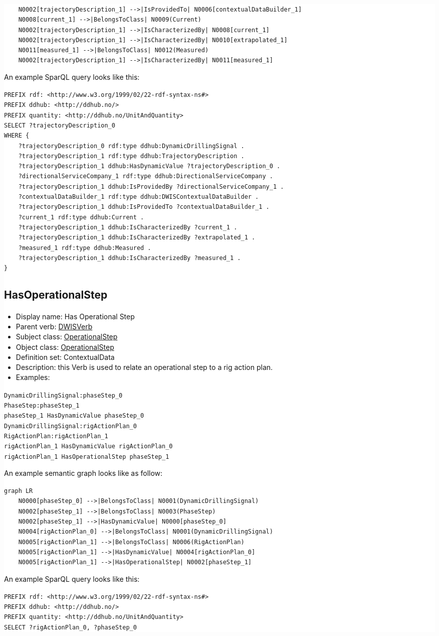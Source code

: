 ```mermaid
	N0002[trajectoryDescription_1] -->|IsProvidedTo| N0006[contextualDataBuilder_1] 
	N0008[current_1] -->|BelongsToClass| N0009(Current) 
	N0002[trajectoryDescription_1] -->|IsCharacterizedBy| N0008[current_1] 
	N0002[trajectoryDescription_1] -->|IsCharacterizedBy| N0010[extrapolated_1] 
	N0011[measured_1] -->|BelongsToClass| N0012(Measured) 
	N0002[trajectoryDescription_1] -->|IsCharacterizedBy| N0011[measured_1] 
```
An example SparQL query looks like this:
```sparql
PREFIX rdf: <http://www.w3.org/1999/02/22-rdf-syntax-ns#>
PREFIX ddhub: <http://ddhub.no/>
PREFIX quantity: <http://ddhub.no/UnitAndQuantity>
SELECT ?trajectoryDescription_0
WHERE {
	?trajectoryDescription_0 rdf:type ddhub:DynamicDrillingSignal .
	?trajectoryDescription_1 rdf:type ddhub:TrajectoryDescription .
	?trajectoryDescription_1 ddhub:HasDynamicValue ?trajectoryDescription_0 .
	?directionalServiceCompany_1 rdf:type ddhub:DirectionalServiceCompany .
	?trajectoryDescription_1 ddhub:IsProvidedBy ?directionalServiceCompany_1 .
	?contextualDataBuilder_1 rdf:type ddhub:DWISContextualDataBuilder .
	?trajectoryDescription_1 ddhub:IsProvidedTo ?contextualDataBuilder_1 .
	?current_1 rdf:type ddhub:Current .
	?trajectoryDescription_1 ddhub:IsCharacterizedBy ?current_1 .
	?trajectoryDescription_1 ddhub:IsCharacterizedBy ?extrapolated_1 .
	?measured_1 rdf:type ddhub:Measured .
	?trajectoryDescription_1 ddhub:IsCharacterizedBy ?measured_1 .
}
```
## HasOperationalStep 
- Display name: Has Operational Step
- Parent verb: [DWISVerb](./DWISSemantics.md#DWISVerb)
- Subject class: [OperationalStep](./ContextualData.md#OperationalStep)
- Object class: [OperationalStep](./ContextualData.md#OperationalStep)
- Definition set: ContextualData
- Description: 
this Verb is used to relate an operational step to a rig action plan.
- Examples:
``` dwis rigActionPlan_0 phaseStep_0
DynamicDrillingSignal:phaseStep_0
PhaseStep:phaseStep_1
phaseStep_1 HasDynamicValue phaseStep_0
DynamicDrillingSignal:rigActionPlan_0
RigActionPlan:rigActionPlan_1
rigActionPlan_1 HasDynamicValue rigActionPlan_0
rigActionPlan_1 HasOperationalStep phaseStep_1
```
An example semantic graph looks like as follow:
```mermaid
graph LR
	N0000[phaseStep_0] -->|BelongsToClass| N0001(DynamicDrillingSignal) 
	N0002[phaseStep_1] -->|BelongsToClass| N0003(PhaseStep) 
	N0002[phaseStep_1] -->|HasDynamicValue| N0000[phaseStep_0] 
	N0004[rigActionPlan_0] -->|BelongsToClass| N0001(DynamicDrillingSignal) 
	N0005[rigActionPlan_1] -->|BelongsToClass| N0006(RigActionPlan) 
	N0005[rigActionPlan_1] -->|HasDynamicValue| N0004[rigActionPlan_0] 
	N0005[rigActionPlan_1] -->|HasOperationalStep| N0002[phaseStep_1] 
```
An example SparQL query looks like this:
```sparql
PREFIX rdf: <http://www.w3.org/1999/02/22-rdf-syntax-ns#>
PREFIX ddhub: <http://ddhub.no/>
PREFIX quantity: <http://ddhub.no/UnitAndQuantity>
SELECT ?rigActionPlan_0, ?phaseStep_0
```